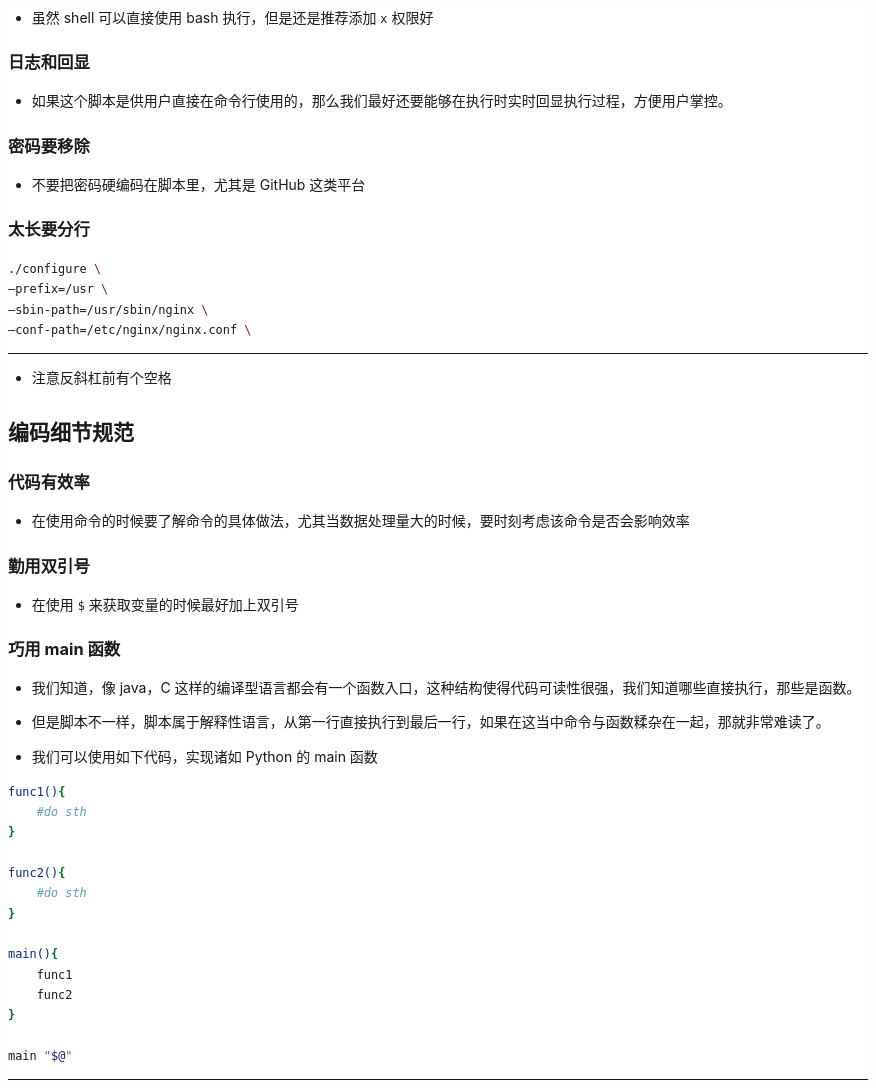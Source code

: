 * 虽然 shell 可以直接使用 bash 执行，但是还是推荐添加 `x` 权限好

### 日志和回显

* 如果这个脚本是供用户直接在命令行使用的，那么我们最好还要能够在执行时实时回显执行过程，方便用户掌控。

### 密码要移除

* 不要把密码硬编码在脚本里，尤其是 GitHub 这类平台

### 太长要分行

```sh
./configure \
–prefix=/usr \
–sbin-path=/usr/sbin/nginx \
–conf-path=/etc/nginx/nginx.conf \
```

---

* 注意反斜杠前有个空格

## 编码细节规范

### 代码有效率

* 在使用命令的时候要了解命令的具体做法，尤其当数据处理量大的时候，要时刻考虑该命令是否会影响效率

### 勤用双引号

* 在使用 `$` 来获取变量的时候最好加上双引号

### 巧用 main 函数

* 我们知道，像 java，C 这样的编译型语言都会有一个函数入口，这种结构使得代码可读性很强，我们知道哪些直接执行，那些是函数。

* 但是脚本不一样，脚本属于解释性语言，从第一行直接执行到最后一行，如果在这当中命令与函数糅杂在一起，那就非常难读了。

* 我们可以使用如下代码，实现诸如 Python 的 main 函数

```sh
func1(){
    #do sth
}

func2(){
    #do sth
}

main(){
    func1
    func2
}

main "$@"
```

---